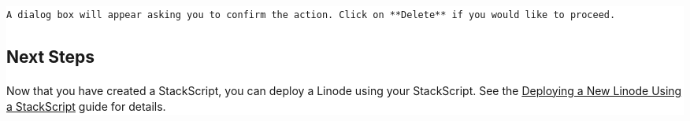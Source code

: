     A dialog box will appear asking you to confirm the action. Click on **Delete** if you would like to proceed.

## Next Steps

Now that you have created a StackScript, you can deploy a Linode using your StackScript. See the [Deploying a New Linode Using a StackScript](/docs/platform/stackscripts/how-to-deploy-a-new-linode-using-a-stackscript/) guide for details.